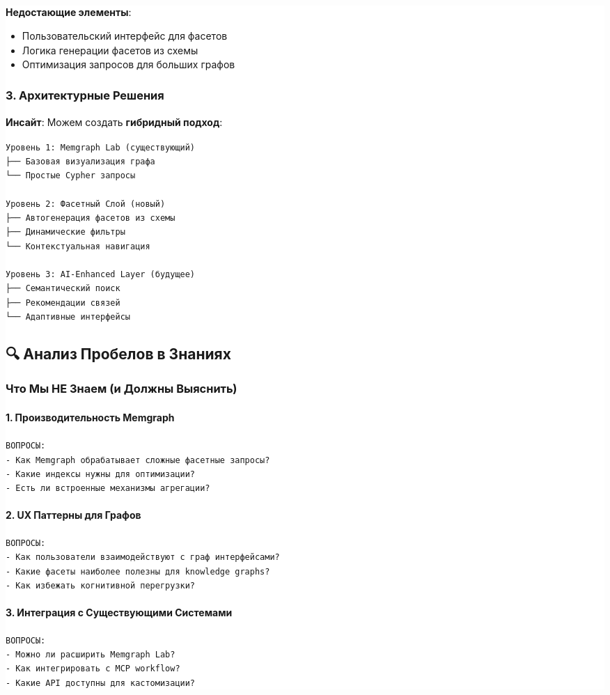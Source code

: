 **Недостающие элементы**:
- Пользовательский интерфейс для фасетов
- Логика генерации фасетов из схемы
- Оптимизация запросов для больших графов

### 3. Архитектурные Решения

**Инсайт**: Можем создать **гибридный подход**:

```
Уровень 1: Memgraph Lab (существующий)
├── Базовая визуализация графа
└── Простые Cypher запросы

Уровень 2: Фасетный Слой (новый)
├── Автогенерация фасетов из схемы
├── Динамические фильтры
└── Контекстуальная навигация

Уровень 3: AI-Enhanced Layer (будущее)
├── Семантический поиск
├── Рекомендации связей
└── Адаптивные интерфейсы
```

## 🔍 Анализ Пробелов в Знаниях

### Что Мы НЕ Знаем (и Должны Выяснить)

#### 1. Производительность Memgraph
```
ВОПРОСЫ:
- Как Memgraph обрабатывает сложные фасетные запросы?
- Какие индексы нужны для оптимизации?
- Есть ли встроенные механизмы агрегации?
```

#### 2. UX Паттерны для Графов
```
ВОПРОСЫ:
- Как пользователи взаимодействуют с граф интерфейсами?
- Какие фасеты наиболее полезны для knowledge graphs?
- Как избежать когнитивной перегрузки?
```

#### 3. Интеграция с Существующими Системами
```
ВОПРОСЫ:
- Можно ли расширить Memgraph Lab?
- Как интегрировать с MCP workflow?
- Какие API доступны для кастомизации?
```
